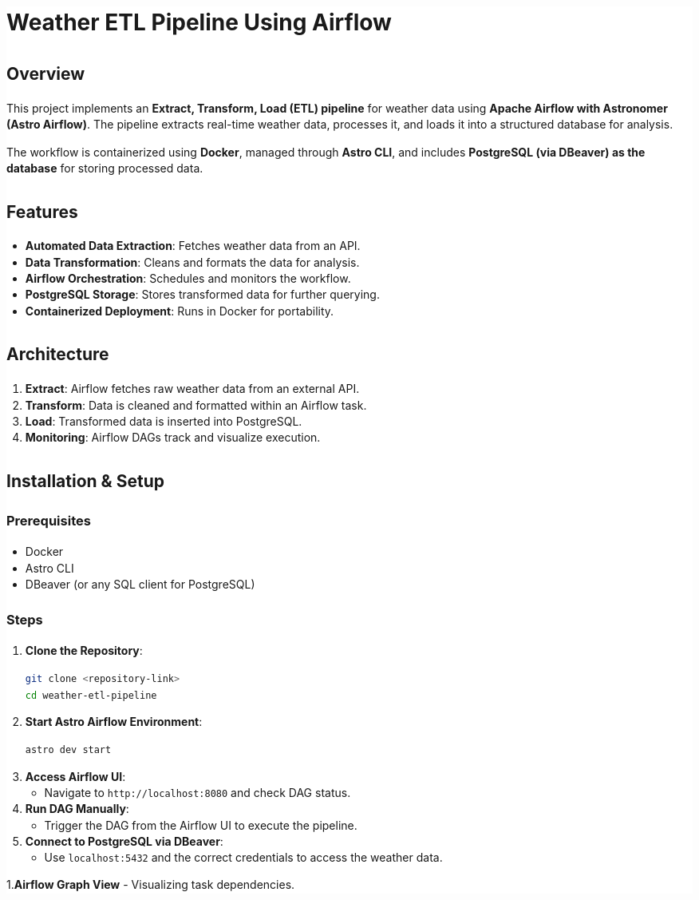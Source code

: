 # Weather ETL Pipeline Using Airflow

## Overview
This project implements an **Extract, Transform, Load (ETL) pipeline** for weather data using **Apache Airflow with Astronomer (Astro Airflow)**. The pipeline extracts real-time weather data, processes it, and loads it into a structured database for analysis.

The workflow is containerized using **Docker**, managed through **Astro CLI**, and includes **PostgreSQL (via DBeaver) as the database** for storing processed data.

## Features
- **Automated Data Extraction**: Fetches weather data from an API.
- **Data Transformation**: Cleans and formats the data for analysis.
- **Airflow Orchestration**: Schedules and monitors the workflow.
- **PostgreSQL Storage**: Stores transformed data for further querying.
- **Containerized Deployment**: Runs in Docker for portability.

## Architecture
1. **Extract**: Airflow fetches raw weather data from an external API.
2. **Transform**: Data is cleaned and formatted within an Airflow task.
3. **Load**: Transformed data is inserted into PostgreSQL.
4. **Monitoring**: Airflow DAGs track and visualize execution.

## Installation & Setup
### Prerequisites
- Docker
- Astro CLI
- DBeaver (or any SQL client for PostgreSQL)

### Steps
1. **Clone the Repository**:
   ```sh
   git clone <repository-link>
   cd weather-etl-pipeline
   ```
2. **Start Astro Airflow Environment**:
   ```sh
   astro dev start
   ```
3. **Access Airflow UI**:
   - Navigate to `http://localhost:8080` and check DAG status.
4. **Run DAG Manually**:
   - Trigger the DAG from the Airflow UI to execute the pipeline.
5. **Connect to PostgreSQL via DBeaver**:
   - Use `localhost:5432` and the correct credentials to access the weather data.


1.**Airflow Graph View** - Visualizing task dependencies.
